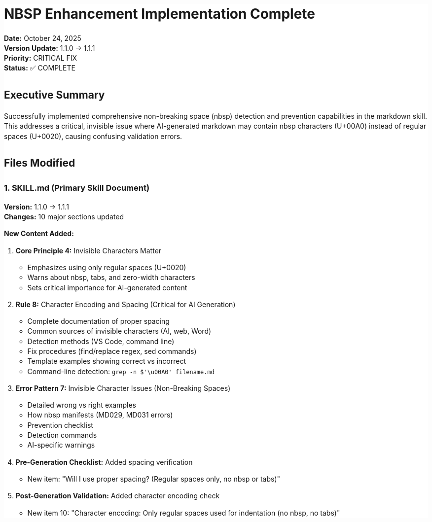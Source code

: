 # NBSP Enhancement Implementation Complete

**Date:** October 24, 2025  
**Version Update:** 1.1.0 → 1.1.1  
**Priority:** CRITICAL FIX  
**Status:** ✅ COMPLETE

## Executive Summary

Successfully implemented comprehensive non-breaking space (nbsp) detection and
prevention capabilities in the markdown skill. This addresses a critical,
invisible issue where AI-generated markdown may contain nbsp characters
(U+00A0) instead of regular spaces (U+0020), causing confusing validation
errors.

## Files Modified

### 1. SKILL.md (Primary Skill Document)

**Version:** 1.1.0 → 1.1.1  
**Changes:** 10 major sections updated

**New Content Added:**

1. **Core Principle 4:** Invisible Characters Matter
   - Emphasizes using only regular spaces (U+0020)
   - Warns about nbsp, tabs, and zero-width characters
   - Sets critical importance for AI-generated content

2. **Rule 8:** Character Encoding and Spacing (Critical for AI Generation)
   - Complete documentation of proper spacing
   - Common sources of invisible characters (AI, web, Word)
   - Detection methods (VS Code, command line)
   - Fix procedures (find/replace regex, sed commands)
   - Template examples showing correct vs incorrect
   - Command-line detection: `grep -n $'\u00A0' filename.md`

3. **Error Pattern 7:** Invisible Character Issues (Non-Breaking Spaces)
   - Detailed wrong vs right examples
   - How nbsp manifests (MD029, MD031 errors)
   - Prevention checklist
   - Detection commands
   - AI-specific warnings

4. **Pre-Generation Checklist:** Added spacing verification
   - New item: "Will I use proper spacing? (Regular spaces only, no nbsp or
     tabs)"

5. **Post-Generation Validation:** Added character encoding check
   - New item 10: "Character encoding: Only regular spaces used for
     indentation (no nbsp, no tabs)"
